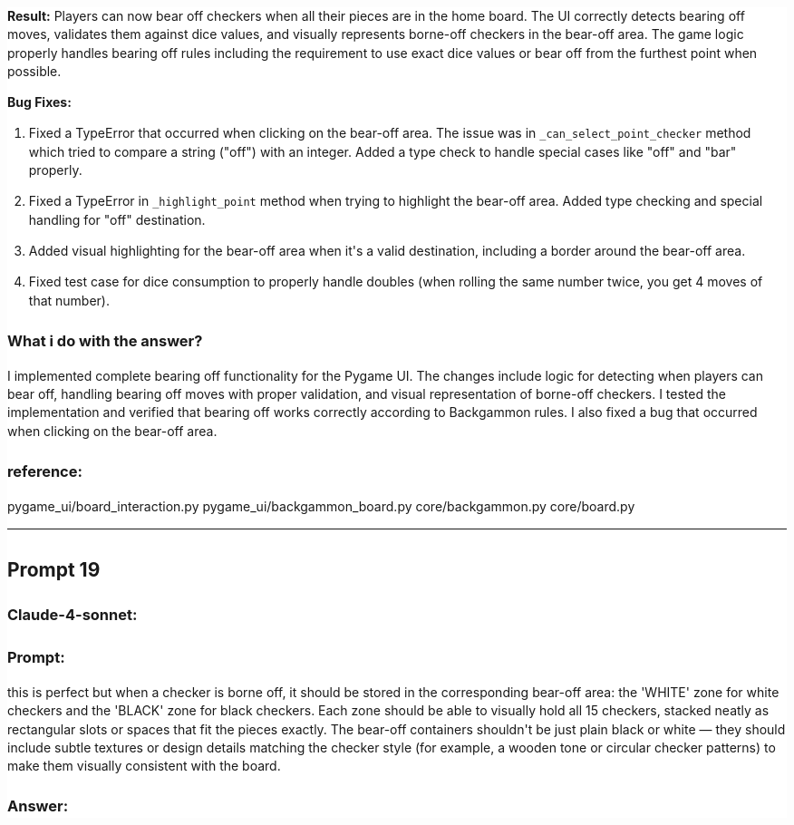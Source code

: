 **Result:**
Players can now bear off checkers when all their pieces are in the home board. The UI correctly detects bearing off moves, validates them against dice values, and visually represents borne-off checkers in the bear-off area. The game logic properly handles bearing off rules including the requirement to use exact dice values or bear off from the furthest point when possible.

**Bug Fixes:**

1. Fixed a TypeError that occurred when clicking on the bear-off area. The issue was in `_can_select_point_checker` method which tried to compare a string ("off") with an integer. Added a type check to handle special cases like "off" and "bar" properly.

2. Fixed a TypeError in `_highlight_point` method when trying to highlight the bear-off area. Added type checking and special handling for "off" destination.

3. Added visual highlighting for the bear-off area when it's a valid destination, including a border around the bear-off area.

4. Fixed test case for dice consumption to properly handle doubles (when rolling the same number twice, you get 4 moves of that number).

### What i do with the answer?

I implemented complete bearing off functionality for the Pygame UI. The changes include logic for detecting when players can bear off, handling bearing off moves with proper validation, and visual representation of borne-off checkers. I tested the implementation and verified that bearing off works correctly according to Backgammon rules. I also fixed a bug that occurred when clicking on the bear-off area.

### reference:

pygame_ui/board_interaction.py
pygame_ui/backgammon_board.py
core/backgammon.py
core/board.py

---

## Prompt 19

### Claude-4-sonnet:

### Prompt:

this is perfect but when a checker is borne off, it should be stored in the corresponding bear-off area: the 'WHITE' zone for white checkers and the 'BLACK' zone for black checkers.
Each zone should be able to visually hold all 15 checkers, stacked neatly as rectangular slots or spaces that fit the pieces exactly.
The bear-off containers shouldn't be just plain black or white — they should include subtle textures or design details matching the checker style (for example, a wooden tone or circular checker patterns) to make them visually consistent with the board.

### Answer:
